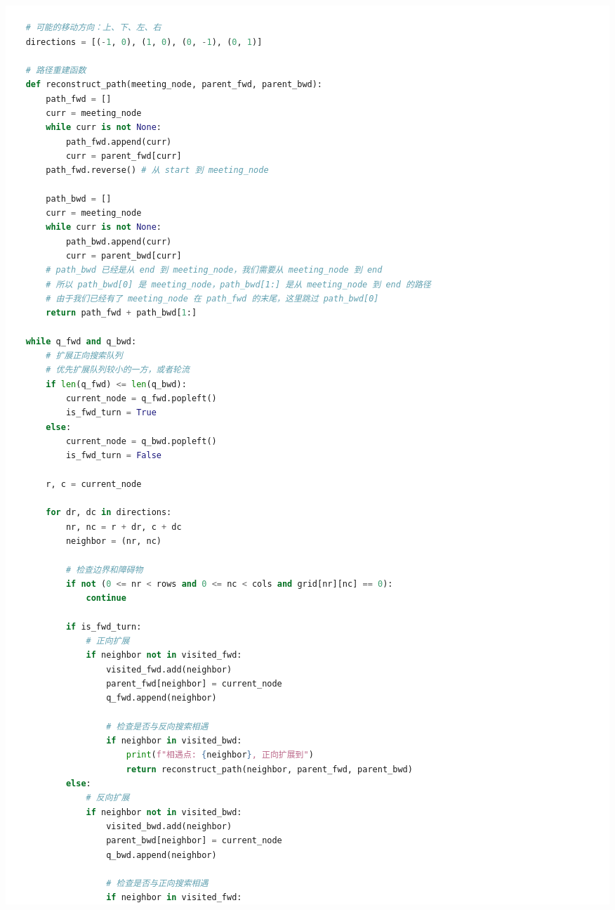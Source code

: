 ```python

    # 可能的移动方向：上、下、左、右
    directions = [(-1, 0), (1, 0), (0, -1), (0, 1)]

    # 路径重建函数
    def reconstruct_path(meeting_node, parent_fwd, parent_bwd):
        path_fwd = []
        curr = meeting_node
        while curr is not None:
            path_fwd.append(curr)
            curr = parent_fwd[curr]
        path_fwd.reverse() # 从 start 到 meeting_node

        path_bwd = []
        curr = meeting_node
        while curr is not None:
            path_bwd.append(curr)
            curr = parent_bwd[curr]
        # path_bwd 已经是从 end 到 meeting_node，我们需要从 meeting_node 到 end
        # 所以 path_bwd[0] 是 meeting_node，path_bwd[1:] 是从 meeting_node 到 end 的路径
        # 由于我们已经有了 meeting_node 在 path_fwd 的末尾，这里跳过 path_bwd[0]
        return path_fwd + path_bwd[1:]

    while q_fwd and q_bwd:
        # 扩展正向搜索队列
        # 优先扩展队列较小的一方，或者轮流
        if len(q_fwd) <= len(q_bwd):
            current_node = q_fwd.popleft()
            is_fwd_turn = True
        else:
            current_node = q_bwd.popleft()
            is_fwd_turn = False

        r, c = current_node

        for dr, dc in directions:
            nr, nc = r + dr, c + dc
            neighbor = (nr, nc)

            # 检查边界和障碍物
            if not (0 <= nr < rows and 0 <= nc < cols and grid[nr][nc] == 0):
                continue

            if is_fwd_turn:
                # 正向扩展
                if neighbor not in visited_fwd:
                    visited_fwd.add(neighbor)
                    parent_fwd[neighbor] = current_node
                    q_fwd.append(neighbor)

                    # 检查是否与反向搜索相遇
                    if neighbor in visited_bwd:
                        print(f"相遇点: {neighbor}, 正向扩展到")
                        return reconstruct_path(neighbor, parent_fwd, parent_bwd)
            else:
                # 反向扩展
                if neighbor not in visited_bwd:
                    visited_bwd.add(neighbor)
                    parent_bwd[neighbor] = current_node
                    q_bwd.append(neighbor)

                    # 检查是否与正向搜索相遇
                    if neighbor in visited_fwd:
```
